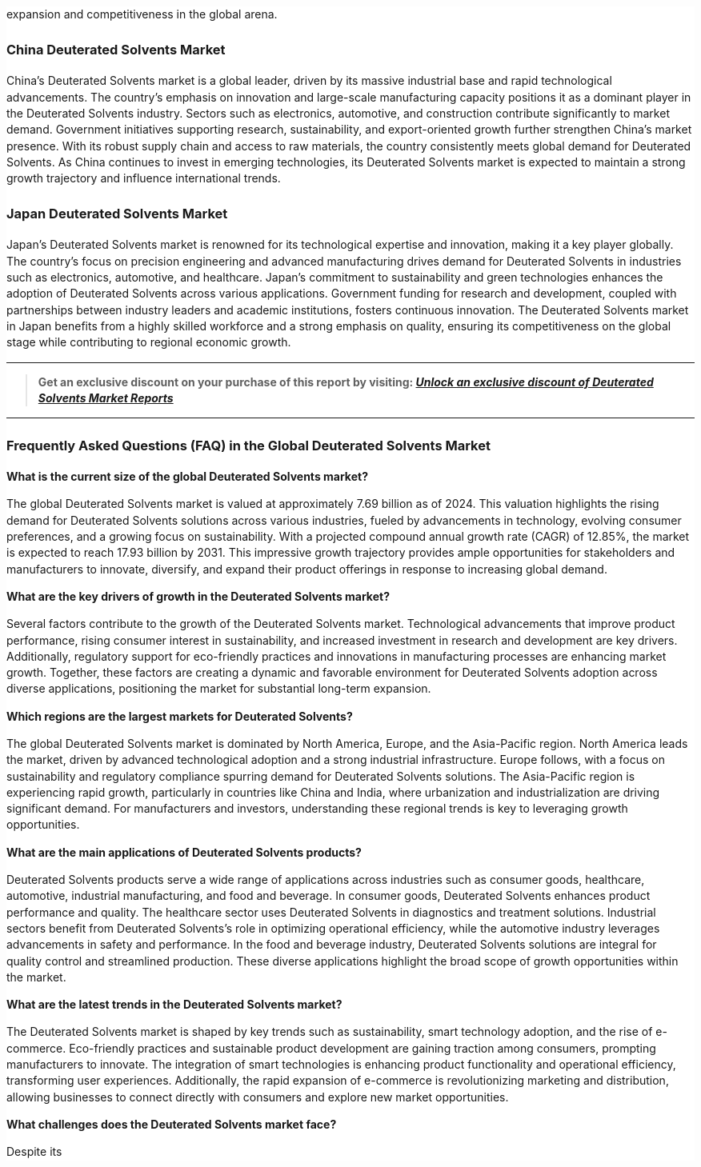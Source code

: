 expansion and competitiveness in the global arena.</p><h3>China Deuterated Solvents Market</h3><p>China&rsquo;s Deuterated Solvents market is a global leader, driven by its massive industrial base and rapid technological advancements. The country&rsquo;s emphasis on innovation and large-scale manufacturing capacity positions it as a dominant player in the Deuterated Solvents industry. Sectors such as electronics, automotive, and construction contribute significantly to market demand. Government initiatives supporting research, sustainability, and export-oriented growth further strengthen China&rsquo;s market presence. With its robust supply chain and access to raw materials, the country consistently meets global demand for Deuterated Solvents. As China continues to invest in emerging technologies, its Deuterated Solvents market is expected to maintain a strong growth trajectory and influence international trends.</p><h3>Japan Deuterated Solvents Market</h3><p>Japan&rsquo;s Deuterated Solvents market is renowned for its technological expertise and innovation, making it a key player globally. The country&rsquo;s focus on precision engineering and advanced manufacturing drives demand for Deuterated Solvents in industries such as electronics, automotive, and healthcare. Japan&rsquo;s commitment to sustainability and green technologies enhances the adoption of Deuterated Solvents across various applications. Government funding for research and development, coupled with partnerships between industry leaders and academic institutions, fosters continuous innovation. The Deuterated Solvents market in Japan benefits from a highly skilled workforce and a strong emphasis on quality, ensuring its competitiveness on the global stage while contributing to regional economic growth.</p><hr /><blockquote><p><strong>Get an exclusive discount on your purchase of this report by visiting: <em><a href="://marketresearchpulse.com/ask-for-discount/47472?utm_source=Github&amp;utm_medium=0116">Unlock an exclusive discount of Deuterated Solvents Market Reports</a></em>&nbsp;</strong></p></blockquote><hr /><h3>Frequently Asked Questions (FAQ) in the Global Deuterated Solvents Market</h3><p><strong>What is the current size of the global Deuterated Solvents market?</strong></p><p>The global Deuterated Solvents market is valued at approximately 7.69 billion as of 2024. This valuation highlights the rising demand for Deuterated Solvents solutions across various industries, fueled by advancements in technology, evolving consumer preferences, and a growing focus on sustainability. With a projected compound annual growth rate (CAGR) of 12.85%, the market is expected to reach 17.93 billion by 2031. This impressive growth trajectory provides ample opportunities for stakeholders and manufacturers to innovate, diversify, and expand their product offerings in response to increasing global demand.</p><p><strong>What are the key drivers of growth in the Deuterated Solvents market?</strong></p><p>Several factors contribute to the growth of the Deuterated Solvents market. Technological advancements that improve product performance, rising consumer interest in sustainability, and increased investment in research and development are key drivers. Additionally, regulatory support for eco-friendly practices and innovations in manufacturing processes are enhancing market growth. Together, these factors are creating a dynamic and favorable environment for Deuterated Solvents adoption across diverse applications, positioning the market for substantial long-term expansion.</p><p><strong>Which regions are the largest markets for Deuterated Solvents?</strong></p><p>The global Deuterated Solvents market is dominated by North America, Europe, and the Asia-Pacific region. North America leads the market, driven by advanced technological adoption and a strong industrial infrastructure. Europe follows, with a focus on sustainability and regulatory compliance spurring demand for Deuterated Solvents solutions. The Asia-Pacific region is experiencing rapid growth, particularly in countries like China and India, where urbanization and industrialization are driving significant demand. For manufacturers and investors, understanding these regional trends is key to leveraging growth opportunities.</p><p><strong>What are the main applications of Deuterated Solvents products?</strong></p><p>Deuterated Solvents products serve a wide range of applications across industries such as consumer goods, healthcare, automotive, industrial manufacturing, and food and beverage. In consumer goods, Deuterated Solvents enhances product performance and quality. The healthcare sector uses Deuterated Solvents in diagnostics and treatment solutions. Industrial sectors benefit from Deuterated Solvents&rsquo;s role in optimizing operational efficiency, while the automotive industry leverages advancements in safety and performance. In the food and beverage industry, Deuterated Solvents solutions are integral for quality control and streamlined production. These diverse applications highlight the broad scope of growth opportunities within the market.</p><p><strong>What are the latest trends in the Deuterated Solvents market?</strong></p><p>The Deuterated Solvents market is shaped by key trends such as sustainability, smart technology adoption, and the rise of e-commerce. Eco-friendly practices and sustainable product development are gaining traction among consumers, prompting manufacturers to innovate. The integration of smart technologies is enhancing product functionality and operational efficiency, transforming user experiences. Additionally, the rapid expansion of e-commerce is revolutionizing marketing and distribution, allowing businesses to connect directly with consumers and explore new market opportunities.</p><p><strong>What challenges does the Deuterated Solvents market face?</strong></p><p>Despite its